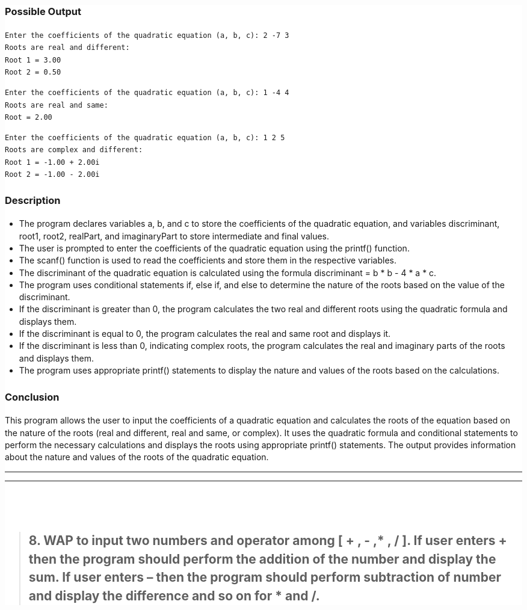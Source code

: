 ### **Possible Output**
```
Enter the coefficients of the quadratic equation (a, b, c): 2 -7 3
Roots are real and different:
Root 1 = 3.00
Root 2 = 0.50
```
```
Enter the coefficients of the quadratic equation (a, b, c): 1 -4 4
Roots are real and same:
Root = 2.00
```
```
Enter the coefficients of the quadratic equation (a, b, c): 1 2 5
Roots are complex and different:
Root 1 = -1.00 + 2.00i
Root 2 = -1.00 - 2.00i
```

### **Description**
* The program declares variables a, b, and c to store the coefficients of the quadratic equation, and variables discriminant, root1, root2, realPart, and imaginaryPart to store intermediate and final values.
* The user is prompted to enter the coefficients of the quadratic equation using the printf() function.
* The scanf() function is used to read the coefficients and store them in the respective variables.
* The discriminant of the quadratic equation is calculated using the formula discriminant = b * b - 4 * a * c.
* The program uses conditional statements if, else if, and else to determine the nature of the roots based on the value of the discriminant.
* If the discriminant is greater than 0, the program calculates the two real and different roots using the quadratic formula and displays them.
* If the discriminant is equal to 0, the program calculates the real and same root and displays it.
* If the discriminant is less than 0, indicating complex roots, the program calculates the real and imaginary parts of the roots and displays them.
* The program uses appropriate printf() statements to display the nature and values of the roots based on the calculations.
### **Conclusion**
This program allows the user to input the coefficients of a quadratic equation and calculates the roots of the equation based on the nature of the roots (real and different, real and same, or complex). It uses the quadratic formula and conditional statements to perform the necessary calculations and displays the roots using appropriate printf() statements. The output provides information about the nature and values of the roots of the quadratic equation.


---
---
<br/>
<br/>

>## <span id="q8">8. WAP to input two numbers and operator among [ + , - ,* , / ]. If user enters + then the program should perform the addition of the number and display the sum. If user enters – then the program should perform subtraction of number and display the difference and so on for * and /.
</span>
